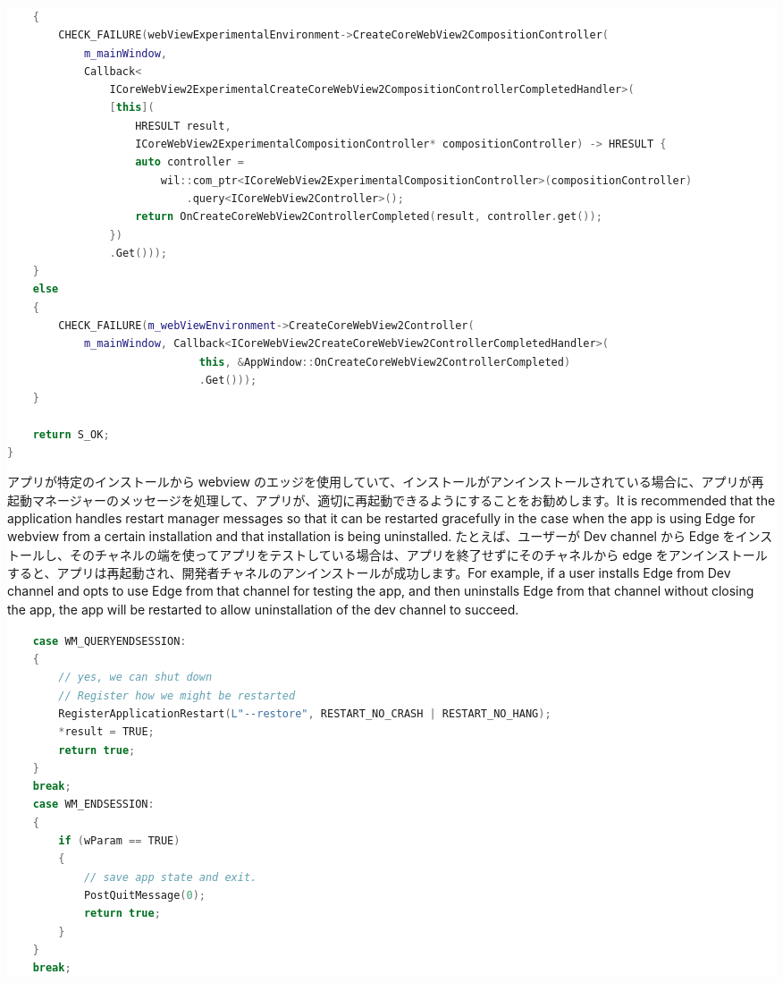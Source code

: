 ```cpp
    {
        CHECK_FAILURE(webViewExperimentalEnvironment->CreateCoreWebView2CompositionController(
            m_mainWindow,
            Callback<
                ICoreWebView2ExperimentalCreateCoreWebView2CompositionControllerCompletedHandler>(
                [this](
                    HRESULT result,
                    ICoreWebView2ExperimentalCompositionController* compositionController) -> HRESULT {
                    auto controller =
                        wil::com_ptr<ICoreWebView2ExperimentalCompositionController>(compositionController)
                            .query<ICoreWebView2Controller>();
                    return OnCreateCoreWebView2ControllerCompleted(result, controller.get());
                })
                .Get()));
    }
    else
    {
        CHECK_FAILURE(m_webViewEnvironment->CreateCoreWebView2Controller(
            m_mainWindow, Callback<ICoreWebView2CreateCoreWebView2ControllerCompletedHandler>(
                              this, &AppWindow::OnCreateCoreWebView2ControllerCompleted)
                              .Get()));
    }

    return S_OK;
}
```
 <span data-ttu-id="e894c-126">アプリが特定のインストールから webview のエッジを使用していて、インストールがアンインストールされている場合に、アプリが再起動マネージャーのメッセージを処理して、アプリが、適切に再起動できるようにすることをお勧めします。</span><span class="sxs-lookup"><span data-stu-id="e894c-126">It is recommended that the application handles restart manager messages so that it can be restarted gracefully in the case when the app is using Edge for webview from a certain installation and that installation is being uninstalled.</span></span> <span data-ttu-id="e894c-127">たとえば、ユーザーが Dev channel から Edge をインストールし、そのチャネルの端を使ってアプリをテストしている場合は、アプリを終了せずにそのチャネルから edge をアンインストールすると、アプリは再起動され、開発者チャネルのアンインストールが成功します。</span><span class="sxs-lookup"><span data-stu-id="e894c-127">For example, if a user installs Edge from Dev channel and opts to use Edge from that channel for testing the app, and then uninstalls Edge from that channel without closing the app, the app will be restarted to allow uninstallation of the dev channel to succeed.</span></span> 
```cpp
    case WM_QUERYENDSESSION:
    {
        // yes, we can shut down
        // Register how we might be restarted
        RegisterApplicationRestart(L"--restore", RESTART_NO_CRASH | RESTART_NO_HANG);
        *result = TRUE;
        return true;
    }
    break;
    case WM_ENDSESSION:
    {
        if (wParam == TRUE)
        {
            // save app state and exit.
            PostQuitMessage(0);
            return true;
        }
    }
    break;
```
